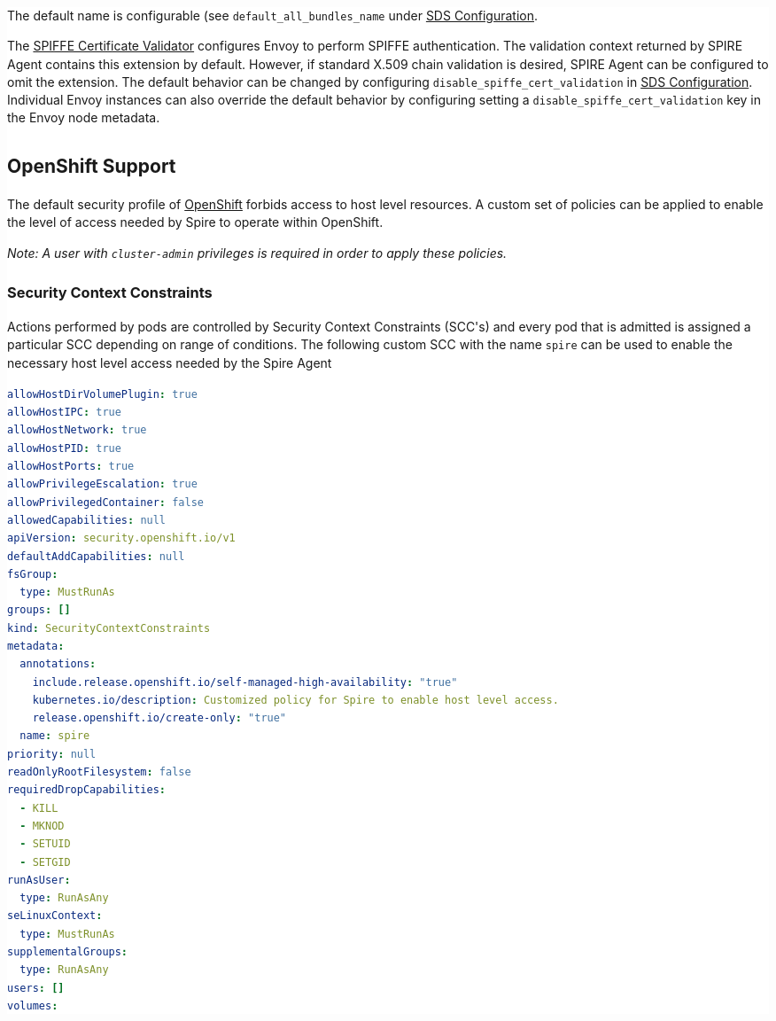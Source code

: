 The default name is configurable (see `default_all_bundles_name` under [SDS Configuration](#sds-configuration).

The [SPIFFE Certificate Validator](https://www.envoyproxy.io/docs/envoy/latest/api-v3/extensions/transport_sockets/tls/v3/tls_spiffe_validator_config.proto)
configures Envoy to perform SPIFFE authentication. The validation context
returned by SPIRE Agent contains this extension by default. However, if standard
X.509 chain validation is desired, SPIRE Agent can be configured to omit the
extension. The default behavior can be changed by configuring
`disable_spiffe_cert_validation` in [SDS Configuration](#sds-configuration).
Individual Envoy instances can also override the default behavior by configuring
setting a `disable_spiffe_cert_validation` key in the Envoy node metadata.

## OpenShift Support

The default security profile of [OpenShift](https://www.openshift.com/products/container-platform)
forbids access to host level resources. A custom set of policies can be applied
to enable the level of access needed by Spire to operate within OpenShift.

_Note: A user with `cluster-admin` privileges is required in order to apply
these policies._

### Security Context Constraints

Actions performed by pods are controlled by Security Context Constraints (SCC's)
and every pod that is admitted is assigned a particular SCC depending on range
of conditions. The following custom SCC with the name `spire` can be used to
enable the necessary host level access needed by the Spire Agent

```yaml
allowHostDirVolumePlugin: true
allowHostIPC: true
allowHostNetwork: true
allowHostPID: true
allowHostPorts: true
allowPrivilegeEscalation: true
allowPrivilegedContainer: false
allowedCapabilities: null
apiVersion: security.openshift.io/v1
defaultAddCapabilities: null
fsGroup:
  type: MustRunAs
groups: []
kind: SecurityContextConstraints
metadata:
  annotations:
    include.release.openshift.io/self-managed-high-availability: "true"
    kubernetes.io/description: Customized policy for Spire to enable host level access.
    release.openshift.io/create-only: "true"
  name: spire
priority: null
readOnlyRootFilesystem: false
requiredDropCapabilities:
  - KILL
  - MKNOD
  - SETUID
  - SETGID
runAsUser:
  type: RunAsAny
seLinuxContext:
  type: MustRunAs
supplementalGroups:
  type: RunAsAny
users: []
volumes:
```